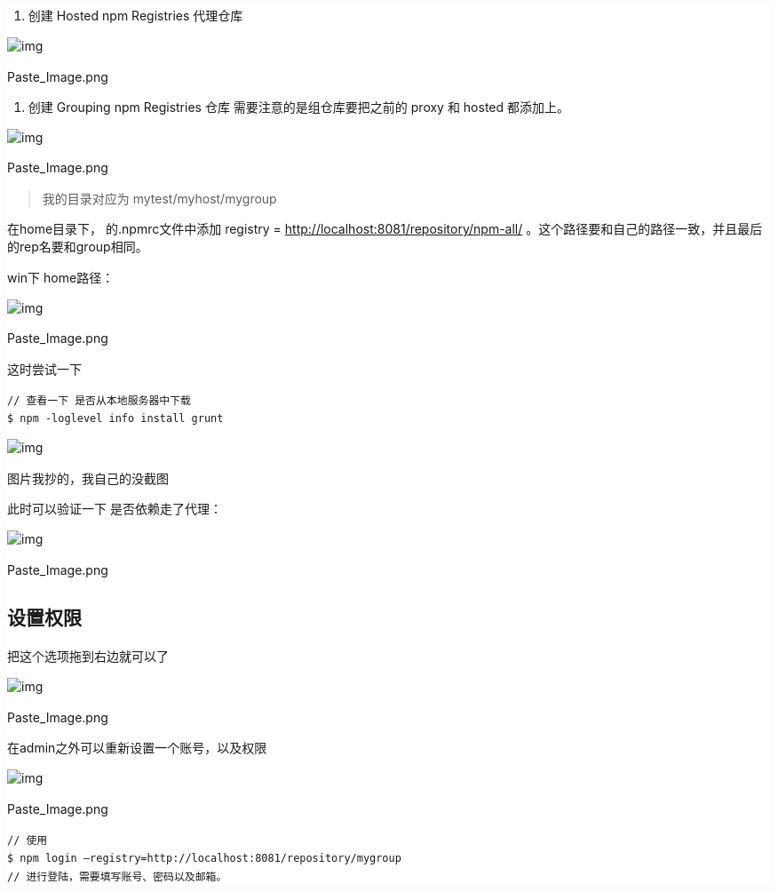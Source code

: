1. 创建 Hosted npm Registries 代理仓库

![img](http://upload-images.jianshu.io/upload_images/3112405-66c19792d1a1af8c.png?imageMogr2/auto-orient/strip%7CimageView2/2/w/700)

Paste_Image.png

1. 创建  Grouping npm Registries 仓库
   需要注意的是组仓库要把之前的 proxy 和 hosted 都添加上。

![img](http://upload-images.jianshu.io/upload_images/3112405-4a3b73e82ef008b4.png?imageMogr2/auto-orient/strip%7CimageView2/2/w/700)

Paste_Image.png

> 我的目录对应为  mytest/myhost/mygroup

在home目录下， 的.npmrc文件中添加 registry = [http://localhost:8081/repository/npm-all/](https://link.jianshu.com?t=http://localhost:8081/repository/npm-all/) 。这个路径要和自己的路径一致，并且最后的rep名要和group相同。

win下 home路径：

![img](http://upload-images.jianshu.io/upload_images/3112405-3d22c1473c8540f8.png?imageMogr2/auto-orient/strip%7CimageView2/2/w/456)

Paste_Image.png

这时尝试一下

```
// 查看一下 是否从本地服务器中下载
$ npm -loglevel info install grunt

```

![img](http://upload-images.jianshu.io/upload_images/3112405-24fa52ac1a45328a.png?imageMogr2/auto-orient/strip%7CimageView2/2/w/700)

图片我抄的，我自己的没截图

此时可以验证一下 是否依赖走了代理：

![img](http://upload-images.jianshu.io/upload_images/3112405-f8a82f22a035ae41.png?imageMogr2/auto-orient/strip%7CimageView2/2/w/558)

Paste_Image.png

## 设置权限

把这个选项拖到右边就可以了

![img](http://upload-images.jianshu.io/upload_images/3112405-d90bcf8c8fdcdb2b.png?imageMogr2/auto-orient/strip%7CimageView2/2/w/700)

Paste_Image.png

在admin之外可以重新设置一个账号，以及权限

![img](http://upload-images.jianshu.io/upload_images/3112405-3a59e0300667d076.png?imageMogr2/auto-orient/strip%7CimageView2/2/w/700)

Paste_Image.png

```
// 使用
$ npm login –registry=http://localhost:8081/repository/mygroup
// 进行登陆，需要填写账号、密码以及邮箱。

```
